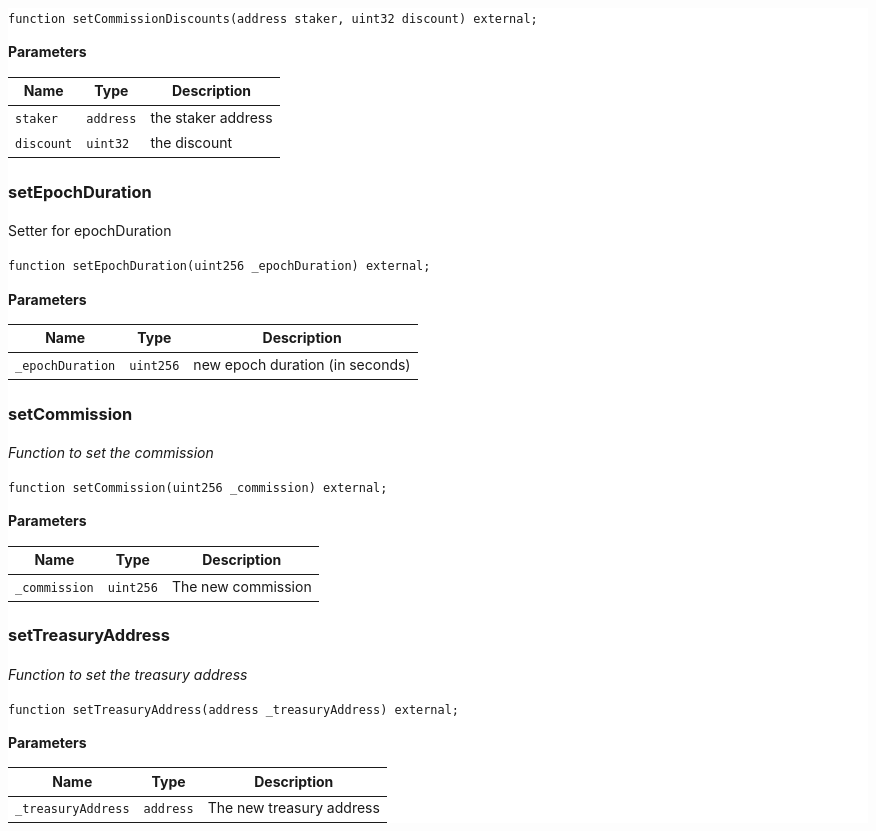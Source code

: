 
```solidity
function setCommissionDiscounts(address staker, uint32 discount) external;
```
**Parameters**

|Name|Type|Description|
|----|----|-----------|
|`staker`|`address`|the staker address|
|`discount`|`uint32`|the discount|


### setEpochDuration

Setter for epochDuration


```solidity
function setEpochDuration(uint256 _epochDuration) external;
```
**Parameters**

|Name|Type|Description|
|----|----|-----------|
|`_epochDuration`|`uint256`|new epoch duration (in seconds)|


### setCommission

*Function to set the commission*


```solidity
function setCommission(uint256 _commission) external;
```
**Parameters**

|Name|Type|Description|
|----|----|-----------|
|`_commission`|`uint256`|The new commission|


### setTreasuryAddress

*Function to set the treasury address*


```solidity
function setTreasuryAddress(address _treasuryAddress) external;
```
**Parameters**

|Name|Type|Description|
|----|----|-----------|
|`_treasuryAddress`|`address`|The new treasury address|


